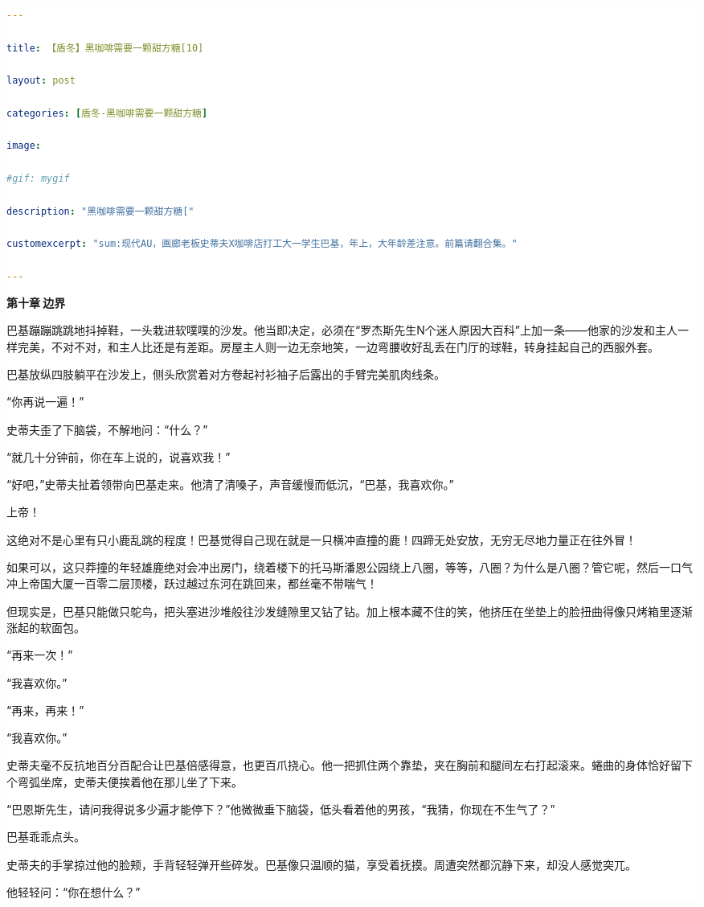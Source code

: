 ```yaml
--- 

title: 【盾冬】黑咖啡需要一颗甜方糖[10] 

layout: post 

categories: [盾冬-黑咖啡需要一颗甜方糖] 

image: 

#gif: mygif 

description: "黑咖啡需要一颗甜方糖[" 

customexcerpt: "sum:现代AU，画廊老板史蒂夫X咖啡店打工大一学生巴基，年上，大年龄差注意。前篇请翻合集。" 

--- 
```


**第十章 边界** 

巴基蹦蹦跳跳地抖掉鞋，一头栽进软噗噗的沙发。他当即决定，必须在“罗杰斯先生N个迷人原因大百科”上加一条——他家的沙发和主人一样完美，不对不对，和主人比还是有差距。房屋主人则一边无奈地笑，一边弯腰收好乱丢在门厅的球鞋，转身挂起自己的西服外套。 

巴基放纵四肢躺平在沙发上，侧头欣赏着对方卷起衬衫袖子后露出的手臂完美肌肉线条。 

“你再说一遍！” 

史蒂夫歪了下脑袋，不解地问：“什么？” 

“就几十分钟前，你在车上说的，说喜欢我！” 

“好吧，”史蒂夫扯着领带向巴基走来。他清了清嗓子，声音缓慢而低沉，“巴基，我喜欢你。” 

上帝！ 

这绝对不是心里有只小鹿乱跳的程度！巴基觉得自己现在就是一只横冲直撞的鹿！四蹄无处安放，无穷无尽地力量正在往外冒！ 

如果可以，这只莽撞的年轻雄鹿绝对会冲出房门，绕着楼下的托马斯潘恩公园绕上八圈，等等，八圈？为什么是八圈？管它呢，然后一口气冲上帝国大厦一百零二层顶楼，跃过越过东河在跳回来，都丝毫不带喘气！ 

但现实是，巴基只能做只鸵鸟，把头塞进沙堆般往沙发缝隙里又钻了钻。加上根本藏不住的笑，他挤压在坐垫上的脸扭曲得像只烤箱里逐渐涨起的软面包。 

“再来一次！” 

“我喜欢你。” 

“再来，再来！” 

“我喜欢你。” 

史蒂夫毫不反抗地百分百配合让巴基倍感得意，也更百爪挠心。他一把抓住两个靠垫，夹在胸前和腿间左右打起滚来。蜷曲的身体恰好留下个弯弧坐席，史蒂夫便挨着他在那儿坐了下来。 

“巴恩斯先生，请问我得说多少遍才能停下？”他微微垂下脑袋，低头看着他的男孩，“我猜，你现在不生气了？” 

巴基乖乖点头。 

史蒂夫的手掌掠过他的脸颊，手背轻轻弹开些碎发。巴基像只温顺的猫，享受着抚摸。周遭突然都沉静下来，却没人感觉突兀。 

他轻轻问：“你在想什么？” 
